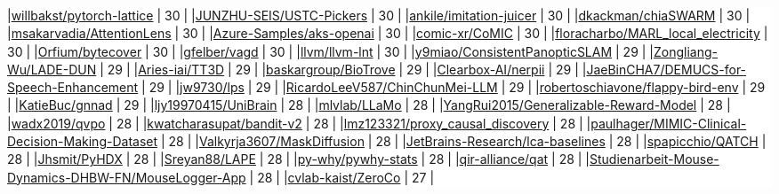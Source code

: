 |[willbakst/pytorch-lattice](https://github.com/willbakst/pytorch-lattice) | 30 |
|[JUNZHU-SEIS/USTC-Pickers](https://github.com/JUNZHU-SEIS/USTC-Pickers) | 30 |
|[ankile/imitation-juicer](https://github.com/ankile/imitation-juicer) | 30 |
|[dkackman/chiaSWARM](https://github.com/dkackman/chiaSWARM) | 30 |
|[msakarvadia/AttentionLens](https://github.com/msakarvadia/AttentionLens) | 30 |
|[Azure-Samples/aks-openai](https://github.com/Azure-Samples/aks-openai) | 30 |
|[comic-xr/CoMIC](https://github.com/comic-xr/CoMIC) | 30 |
|[floracharbo/MARL_local_electricity](https://github.com/floracharbo/MARL_local_electricity) | 30 |
|[Orfium/bytecover](https://github.com/Orfium/bytecover) | 30 |
|[gfelber/vagd](https://github.com/gfelber/vagd) | 30 |
|[llvm/llvm-lnt](https://github.com/llvm/llvm-lnt) | 30 |
|[y9miao/ConsistentPanopticSLAM](https://github.com/y9miao/ConsistentPanopticSLAM) | 29 |
|[Zongliang-Wu/LADE-DUN](https://github.com/Zongliang-Wu/LADE-DUN) | 29 |
|[Aries-iai/TT3D](https://github.com/Aries-iai/TT3D) | 29 |
|[baskargroup/BioTrove](https://github.com/baskargroup/BioTrove) | 29 |
|[Clearbox-AI/nerpii](https://github.com/Clearbox-AI/nerpii) | 29 |
|[JaeBinCHA7/DEMUCS-for-Speech-Enhancement](https://github.com/JaeBinCHA7/DEMUCS-for-Speech-Enhancement) | 29 |
|[jw9730/lps](https://github.com/jw9730/lps) | 29 |
|[RicardoLeeV587/ChinChunMei-LLM](https://github.com/RicardoLeeV587/ChinChunMei-LLM) | 29 |
|[robertoschiavone/flappy-bird-env](https://github.com/robertoschiavone/flappy-bird-env) | 29 |
|[KatieBuc/gnnad](https://github.com/KatieBuc/gnnad) | 29 |
|[ljy19970415/UniBrain](https://github.com/ljy19970415/UniBrain) | 28 |
|[mlvlab/LLaMo](https://github.com/mlvlab/LLaMo) | 28 |
|[YangRui2015/Generalizable-Reward-Model](https://github.com/YangRui2015/Generalizable-Reward-Model) | 28 |
|[wadx2019/qvpo](https://github.com/wadx2019/qvpo) | 28 |
|[kwatcharasupat/bandit-v2](https://github.com/kwatcharasupat/bandit-v2) | 28 |
|[lmz123321/proxy_causal_discovery](https://github.com/lmz123321/proxy_causal_discovery) | 28 |
|[paulhager/MIMIC-Clinical-Decision-Making-Dataset](https://github.com/paulhager/MIMIC-Clinical-Decision-Making-Dataset) | 28 |
|[Valkyrja3607/MaskDiffusion](https://github.com/Valkyrja3607/MaskDiffusion) | 28 |
|[JetBrains-Research/lca-baselines](https://github.com/JetBrains-Research/lca-baselines) | 28 |
|[spapicchio/QATCH](https://github.com/spapicchio/QATCH) | 28 |
|[Jhsmit/PyHDX](https://github.com/Jhsmit/PyHDX) | 28 |
|[Sreyan88/LAPE](https://github.com/Sreyan88/LAPE) | 28 |
|[py-why/pywhy-stats](https://github.com/py-why/pywhy-stats) | 28 |
|[qir-alliance/qat](https://github.com/qir-alliance/qat) | 28 |
|[Studienarbeit-Mouse-Dynamics-DHBW-FN/MouseLogger-App](https://github.com/Studienarbeit-Mouse-Dynamics-DHBW-FN/MouseLogger-App) | 28 |
|[cvlab-kaist/ZeroCo](https://github.com/cvlab-kaist/ZeroCo) | 27 |